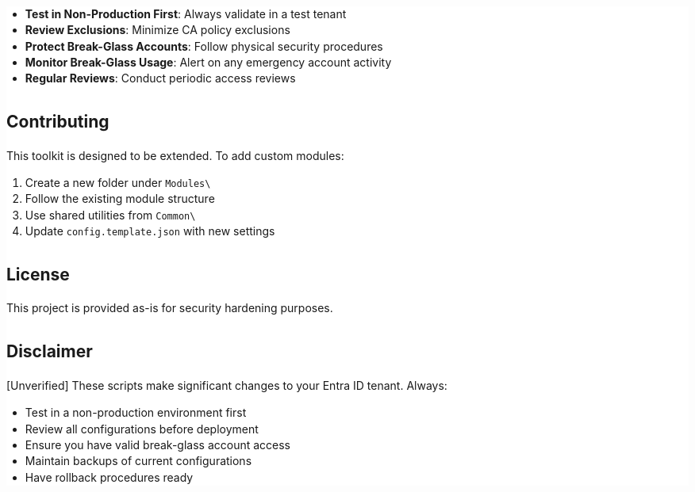 - **Test in Non-Production First**: Always validate in a test tenant
- **Review Exclusions**: Minimize CA policy exclusions
- **Protect Break-Glass Accounts**: Follow physical security procedures
- **Monitor Break-Glass Usage**: Alert on any emergency account activity
- **Regular Reviews**: Conduct periodic access reviews

## Contributing

This toolkit is designed to be extended. To add custom modules:
1. Create a new folder under `Modules\`
2. Follow the existing module structure
3. Use shared utilities from `Common\`
4. Update `config.template.json` with new settings

## License

This project is provided as-is for security hardening purposes.

## Disclaimer

[Unverified] These scripts make significant changes to your Entra ID tenant. Always:
- Test in a non-production environment first
- Review all configurations before deployment
- Ensure you have valid break-glass account access
- Maintain backups of current configurations
- Have rollback procedures ready

